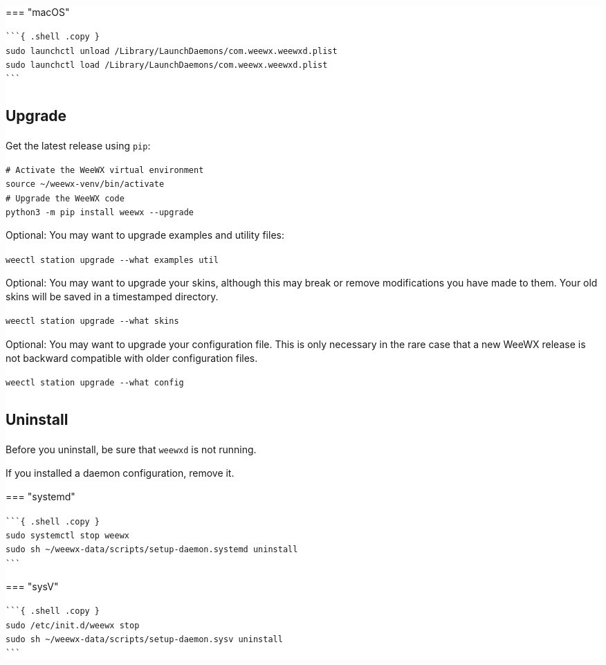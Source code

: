 === "macOS"

    ```{ .shell .copy }
    sudo launchctl unload /Library/LaunchDaemons/com.weewx.weewxd.plist
    sudo launchctl load /Library/LaunchDaemons/com.weewx.weewxd.plist
    ```


## Upgrade

Get the latest release using `pip`:

```{ .shell .copy }
# Activate the WeeWX virtual environment
source ~/weewx-venv/bin/activate
# Upgrade the WeeWX code
python3 -m pip install weewx --upgrade
```

Optional: You may want to upgrade examples and utility files:
```
weectl station upgrade --what examples util
```

Optional: You may want to upgrade your skins, although this may break or
remove modifications you have made to them. Your old skins will be saved
in a timestamped directory.
```
weectl station upgrade --what skins
```

Optional: You may want to upgrade your configuration file.  This is only
necessary in the rare case that a new WeeWX release is not backward
compatible with older configuration files.
```
weectl station upgrade --what config
```


## Uninstall

Before you uninstall, be sure that `weewxd` is not running.

If you installed a daemon configuration, remove it.

=== "systemd"

    ```{ .shell .copy }
    sudo systemctl stop weewx
    sudo sh ~/weewx-data/scripts/setup-daemon.systemd uninstall
    ```

=== "sysV"

    ```{ .shell .copy }
    sudo /etc/init.d/weewx stop
    sudo sh ~/weewx-data/scripts/setup-daemon.sysv uninstall
    ```
